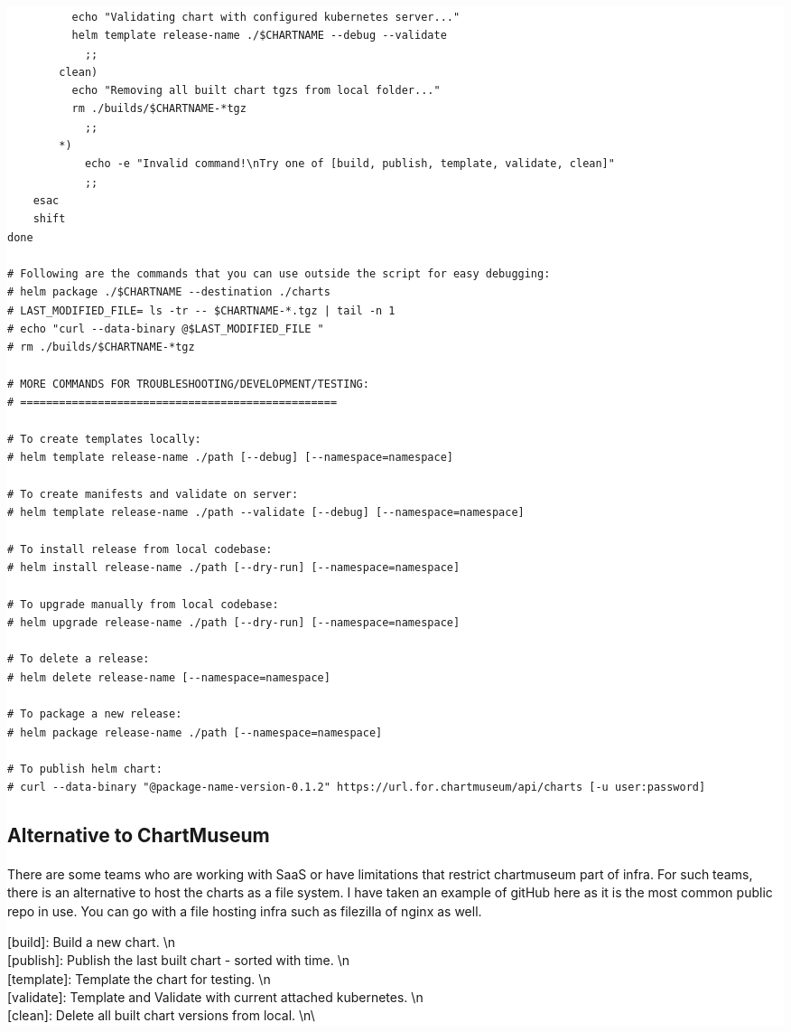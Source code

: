 ```
          echo "Validating chart with configured kubernetes server..."
          helm template release-name ./$CHARTNAME --debug --validate
            ;;
        clean)
          echo "Removing all built chart tgzs from local folder..."
          rm ./builds/$CHARTNAME-*tgz
            ;;
        *)
            echo -e "Invalid command!\nTry one of [build, publish, template, validate, clean]"
            ;;
    esac
    shift
done

# Following are the commands that you can use outside the script for easy debugging:
# helm package ./$CHARTNAME --destination ./charts
# LAST_MODIFIED_FILE= ls -tr -- $CHARTNAME-*.tgz | tail -n 1
# echo "curl --data-binary @$LAST_MODIFIED_FILE "
# rm ./builds/$CHARTNAME-*tgz

# MORE COMMANDS FOR TROUBLESHOOTING/DEVELOPMENT/TESTING:
# =================================================

# To create templates locally:
# helm template release-name ./path [--debug] [--namespace=namespace]

# To create manifests and validate on server:
# helm template release-name ./path --validate [--debug] [--namespace=namespace]

# To install release from local codebase:
# helm install release-name ./path [--dry-run] [--namespace=namespace]

# To upgrade manually from local codebase:
# helm upgrade release-name ./path [--dry-run] [--namespace=namespace]

# To delete a release:
# helm delete release-name [--namespace=namespace]

# To package a new release:
# helm package release-name ./path [--namespace=namespace]

# To publish helm chart:
# curl --data-binary "@package-name-version-0.1.2" https://url.for.chartmuseum/api/charts [-u user:password]
```



## Alternative to ChartMuseum
There are some teams who are working with SaaS or have limitations that restrict chartmuseum part of infra. For such teams, there is an alternative to host the charts as a file system. I have taken an example of gitHub here as it is the most common public repo in use. You can go with a file hosting infra such as filezilla of nginx as well.


  [build]:  Build a new chart. \n\
  [publish]: Publish the last built chart - sorted with time. \n\
  [template]: Template the chart for testing. \n\
  [validate]: Template and Validate with current attached kubernetes. \n\
  [clean]: Delete all built chart versions from local. \n\